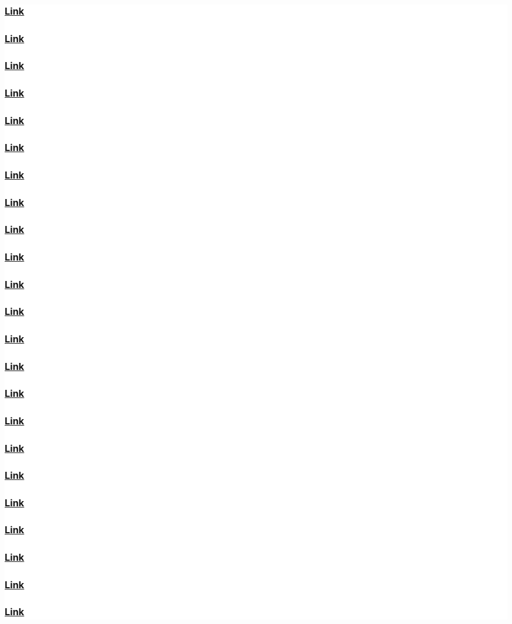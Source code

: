 ### [Link](https://images.dog.ceo/breeds/mountain-bernese/n02107683_4183.jpg)
### [Link](https://images.dog.ceo/breeds/mountain-bernese/n02107683_4194.jpg)
### [Link](https://images.dog.ceo/breeds/mountain-bernese/n02107683_4200.jpg)
### [Link](https://images.dog.ceo/breeds/mountain-bernese/n02107683_4260.jpg)
### [Link](https://images.dog.ceo/breeds/mountain-bernese/n02107683_4347.jpg)
### [Link](https://images.dog.ceo/breeds/mountain-bernese/n02107683_4350.jpg)
### [Link](https://images.dog.ceo/breeds/mountain-bernese/n02107683_4364.jpg)
### [Link](https://images.dog.ceo/breeds/mountain-bernese/n02107683_4386.jpg)
### [Link](https://images.dog.ceo/breeds/mountain-bernese/n02107683_4402.jpg)
### [Link](https://images.dog.ceo/breeds/mountain-bernese/n02107683_4410.jpg)
### [Link](https://images.dog.ceo/breeds/mountain-bernese/n02107683_4411.jpg)
### [Link](https://images.dog.ceo/breeds/mountain-bernese/n02107683_443.jpg)
### [Link](https://images.dog.ceo/breeds/mountain-bernese/n02107683_4473.jpg)
### [Link](https://images.dog.ceo/breeds/mountain-bernese/n02107683_4487.jpg)
### [Link](https://images.dog.ceo/breeds/mountain-bernese/n02107683_4494.jpg)
### [Link](https://images.dog.ceo/breeds/mountain-bernese/n02107683_4515.jpg)
### [Link](https://images.dog.ceo/breeds/mountain-bernese/n02107683_4520.jpg)
### [Link](https://images.dog.ceo/breeds/mountain-bernese/n02107683_4521.jpg)
### [Link](https://images.dog.ceo/breeds/mountain-bernese/n02107683_454.jpg)
### [Link](https://images.dog.ceo/breeds/mountain-bernese/n02107683_4558.jpg)
### [Link](https://images.dog.ceo/breeds/mountain-bernese/n02107683_4576.jpg)
### [Link](https://images.dog.ceo/breeds/mountain-bernese/n02107683_4633.jpg)
### [Link](https://images.dog.ceo/breeds/mountain-bernese/n02107683_4649.jpg)